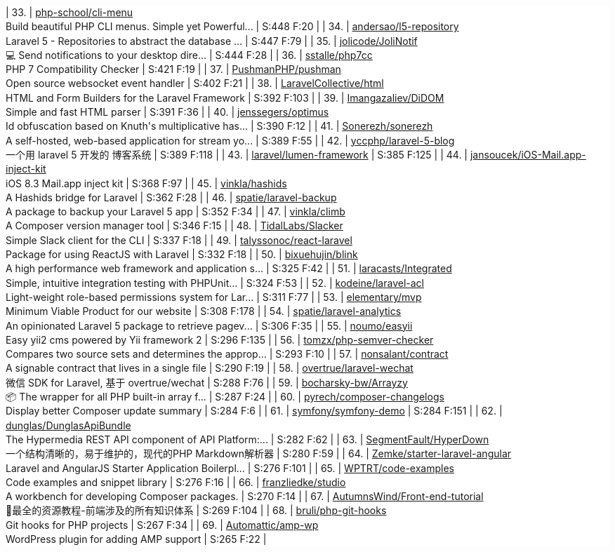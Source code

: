 | 33. | [php-school/cli-menu](https://github.com/php-school/cli-menu) <br/>Build beautiful PHP CLI menus. Simple yet Powerful... | S:448 F:20 |
| 34. | [andersao/l5-repository](https://github.com/andersao/l5-repository) <br/>Laravel 5 - Repositories to abstract the database ... | S:447 F:79 |
| 35. | [jolicode/JoliNotif](https://github.com/jolicode/JoliNotif) <br/>:computer: Send notifications to your desktop dire... | S:444 F:28 |
| 36. | [sstalle/php7cc](https://github.com/sstalle/php7cc) <br/>PHP 7 Compatibility Checker | S:421 F:19 |
| 37. | [PushmanPHP/pushman](https://github.com/PushmanPHP/pushman) <br/>Open source websocket event handler | S:402 F:21 |
| 38. | [LaravelCollective/html](https://github.com/LaravelCollective/html) <br/>HTML and Form Builders for the Laravel Framework | S:392 F:103 |
| 39. | [Imangazaliev/DiDOM](https://github.com/Imangazaliev/DiDOM) <br/>Simple and fast HTML parser | S:391 F:36 |
| 40. | [jenssegers/optimus](https://github.com/jenssegers/optimus) <br/>Id obfuscation based on Knuth's multiplicative has... | S:390 F:12 |
| 41. | [Sonerezh/sonerezh](https://github.com/Sonerezh/sonerezh) <br/>A self-hosted, web-based application for stream yo... | S:389 F:55 |
| 42. | [yccphp/laravel-5-blog](https://github.com/yccphp/laravel-5-blog) <br/>一个用 laravel 5 开发的 博客系统 | S:389 F:118 |
| 43. | [laravel/lumen-framework](https://github.com/laravel/lumen-framework)  | S:385 F:125 |
| 44. | [jansoucek/iOS-Mail.app-inject-kit](https://github.com/jansoucek/iOS-Mail.app-inject-kit) <br/>iOS 8.3 Mail.app inject kit | S:368 F:97 |
| 45. | [vinkla/hashids](https://github.com/vinkla/hashids) <br/>A Hashids bridge for Laravel | S:362 F:28 |
| 46. | [spatie/laravel-backup](https://github.com/spatie/laravel-backup) <br/>A package to backup your Laravel 5 app | S:352 F:34 |
| 47. | [vinkla/climb](https://github.com/vinkla/climb) <br/>A Composer version manager tool | S:346 F:15 |
| 48. | [TidalLabs/Slacker](https://github.com/TidalLabs/Slacker) <br/>Simple Slack client for the CLI | S:337 F:18 |
| 49. | [talyssonoc/react-laravel](https://github.com/talyssonoc/react-laravel) <br/>Package for using ReactJS with Laravel | S:332 F:18 |
| 50. | [bixuehujin/blink](https://github.com/bixuehujin/blink) <br/>A high performance web framework and application s... | S:325 F:42 |
| 51. | [laracasts/Integrated](https://github.com/laracasts/Integrated) <br/>Simple, intuitive integration testing with PHPUnit... | S:324 F:53 |
| 52. | [kodeine/laravel-acl](https://github.com/kodeine/laravel-acl) <br/>Light-weight role-based permissions system for Lar... | S:311 F:77 |
| 53. | [elementary/mvp](https://github.com/elementary/mvp) <br/>Minimum Viable Product for our website | S:308 F:178 |
| 54. | [spatie/laravel-analytics](https://github.com/spatie/laravel-analytics) <br/>An opinionated Laravel 5 package to retrieve pagev... | S:306 F:35 |
| 55. | [noumo/easyii](https://github.com/noumo/easyii) <br/>Easy yii2 cms powered by Yii framework 2 | S:296 F:135 |
| 56. | [tomzx/php-semver-checker](https://github.com/tomzx/php-semver-checker) <br/>Compares two source sets and determines the approp... | S:293 F:10 |
| 57. | [nonsalant/contract](https://github.com/nonsalant/contract) <br/>A signable contract that lives in a single file | S:290 F:19 |
| 58. | [overtrue/laravel-wechat](https://github.com/overtrue/laravel-wechat) <br/>微信 SDK for Laravel, 基于 overtrue/wechat | S:288 F:76 |
| 59. | [bocharsky-bw/Arrayzy](https://github.com/bocharsky-bw/Arrayzy) <br/>:package: The wrapper for all PHP built-in array f... | S:287 F:24 |
| 60. | [pyrech/composer-changelogs](https://github.com/pyrech/composer-changelogs) <br/>Display better Composer update summary | S:284 F:6 |
| 61. | [symfony/symfony-demo](https://github.com/symfony/symfony-demo)  | S:284 F:151 |
| 62. | [dunglas/DunglasApiBundle](https://github.com/dunglas/DunglasApiBundle) <br/>The Hypermedia REST API component of API Platform:... | S:282 F:62 |
| 63. | [SegmentFault/HyperDown](https://github.com/SegmentFault/HyperDown) <br/>一个结构清晰的，易于维护的，现代的PHP Markdown解析器 | S:280 F:59 |
| 64. | [Zemke/starter-laravel-angular](https://github.com/Zemke/starter-laravel-angular) <br/>Laravel and AngularJS Starter Application Boilerpl... | S:276 F:101 |
| 65. | [WPTRT/code-examples](https://github.com/WPTRT/code-examples) <br/>Code examples and snippet library | S:276 F:16 |
| 66. | [franzliedke/studio](https://github.com/franzliedke/studio) <br/>A workbench for developing Composer packages. | S:270 F:14 |
| 67. | [AutumnsWind/Front-end-tutorial](https://github.com/AutumnsWind/Front-end-tutorial) <br/>:panda_face:最全的资源教程-前端涉及的所有知识体系 | S:269 F:104 |
| 68. | [bruli/php-git-hooks](https://github.com/bruli/php-git-hooks) <br/>Git hooks for PHP projects | S:267 F:34 |
| 69. | [Automattic/amp-wp](https://github.com/Automattic/amp-wp) <br/>WordPress plugin for adding AMP support | S:265 F:22 |
